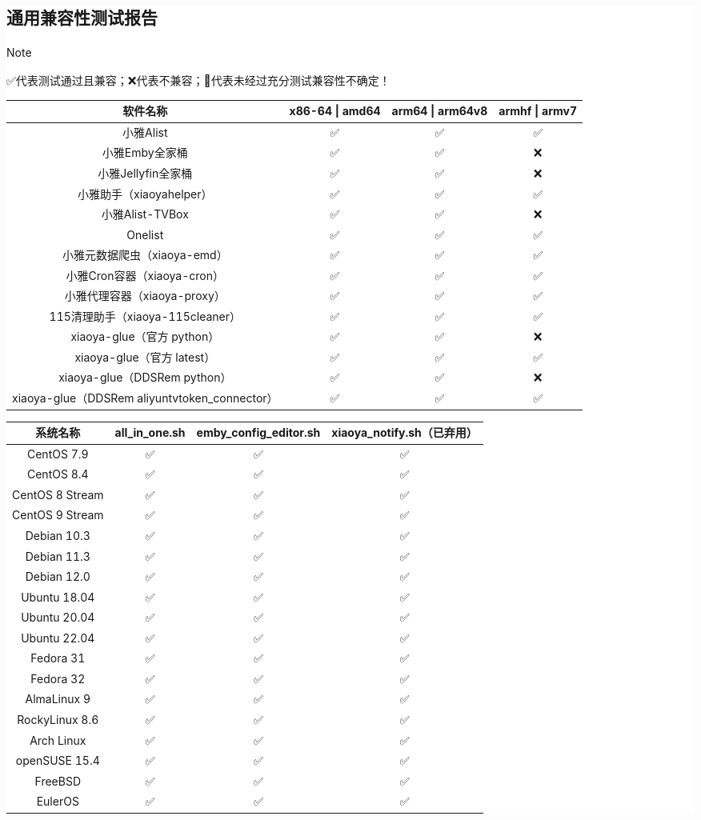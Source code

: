 ## 通用兼容性测试报告

> [!NOTE]
> ✅代表测试通过且兼容；❌代表不兼容；🚧代表未经过充分测试兼容性不确定！

|             软件名称             | x86-64  \| amd64 | arm64 \| arm64v8 | armhf \| armv7 |
| :------------------------------: | :--------------: | :---------------: | :-------------: |
|          小雅Alist           |        ✅         |         ✅         |        ✅        |
|        小雅Emby全家桶        |        ✅         |         ✅         |        ❌        |
|      小雅Jellyfin全家桶      |        ✅         |         ✅         |        ❌        |
|   小雅助手（xiaoyahelper）   |        ✅         |         ✅         |        ✅        |
|       小雅Alist-TVBox        |        ✅         |         ✅         |        ❌        |
|           Onelist            |        ✅         |         ✅         |        ✅        |
| 小雅元数据爬虫（xiaoya-emd） |        ✅         |         ✅         |        ✅        |
| 小雅Cron容器（xiaoya-cron）  |        ✅         |         ✅         |        ✅        |
| 小雅代理容器（xiaoya-proxy）  |        ✅         |         ✅         |        ✅        |
| 115清理助手（xiaoya-115cleaner）  |        ✅         |         ✅         |        ✅        |
| xiaoya-glue（官方 python） |        ✅         |         ✅         |        ❌        |
| xiaoya-glue（官方 latest） |        ✅         |         ✅         |        ✅        |
| xiaoya-glue（DDSRem python） |        ✅         |         ✅         |        ❌        |
| xiaoya-glue（DDSRem aliyuntvtoken_connector） |        ✅         |         ✅         |        ✅        |

|    系统名称     | all_in_one.sh | emby_config_editor.sh | xiaoya_notify.sh（已弃用） |
| :-------------: | :-----: | :-------------------: | :-------------: |
|   CentOS 7.9    |    ✅    |           ✅           | ✅ |
|   CentOS 8.4    |    ✅    |           ✅           | ✅ |
| CentOS 8 Stream |    ✅    |           ✅           | ✅ |
| CentOS 9 Stream |    ✅    |           ✅           | ✅ |
|   Debian 10.3   |    ✅    |           ✅           | ✅ |
|   Debian 11.3   |    ✅    |           ✅           | ✅ |
|   Debian 12.0   |    ✅    |           ✅           | ✅ |
|  Ubuntu 18.04   |    ✅    |           ✅           | ✅ |
|  Ubuntu 20.04   |    ✅    |           ✅           | ✅ |
|  Ubuntu 22.04   |    ✅    |           ✅           | ✅ |
|    Fedora 31    |    ✅    |           ✅           | ✅ |
|    Fedora 32    |    ✅    |           ✅           | ✅ |
|   AlmaLinux 9   |    ✅    |           ✅           | ✅ |
| RockyLinux 8.6  |    ✅    |           ✅           | ✅ |
|   Arch Linux    |    ✅    |           ✅           | ✅ |
|  openSUSE 15.4  |    ✅    |           ✅           | ✅ |
|     FreeBSD     |    ✅    |           ✅           | ✅ |
|     EulerOS     |    ✅    |           ✅           | ✅ |